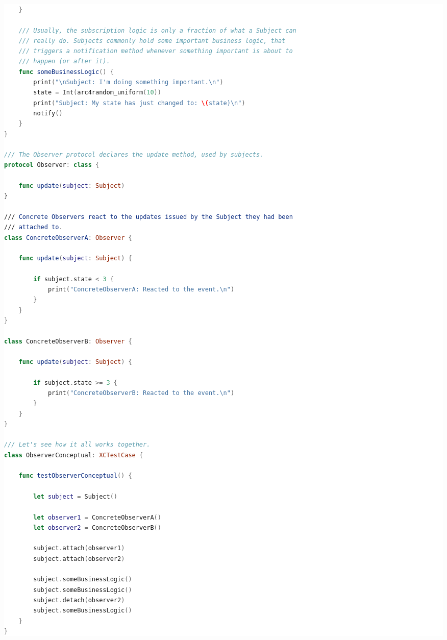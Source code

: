 ```swift
    }

    /// Usually, the subscription logic is only a fraction of what a Subject can
    /// really do. Subjects commonly hold some important business logic, that
    /// triggers a notification method whenever something important is about to
    /// happen (or after it).
    func someBusinessLogic() {
        print("\nSubject: I'm doing something important.\n")
        state = Int(arc4random_uniform(10))
        print("Subject: My state has just changed to: \(state)\n")
        notify()
    }
}

/// The Observer protocol declares the update method, used by subjects.
protocol Observer: class {

    func update(subject: Subject)
}

/// Concrete Observers react to the updates issued by the Subject they had been
/// attached to.
class ConcreteObserverA: Observer {

    func update(subject: Subject) {

        if subject.state < 3 {
            print("ConcreteObserverA: Reacted to the event.\n")
        }
    }
}

class ConcreteObserverB: Observer {

    func update(subject: Subject) {

        if subject.state >= 3 {
            print("ConcreteObserverB: Reacted to the event.\n")
        }
    }
}

/// Let's see how it all works together.
class ObserverConceptual: XCTestCase {

    func testObserverConceptual() {

        let subject = Subject()

        let observer1 = ConcreteObserverA()
        let observer2 = ConcreteObserverB()

        subject.attach(observer1)
        subject.attach(observer2)

        subject.someBusinessLogic()
        subject.someBusinessLogic()
        subject.detach(observer2)
        subject.someBusinessLogic()
    }
}
```
